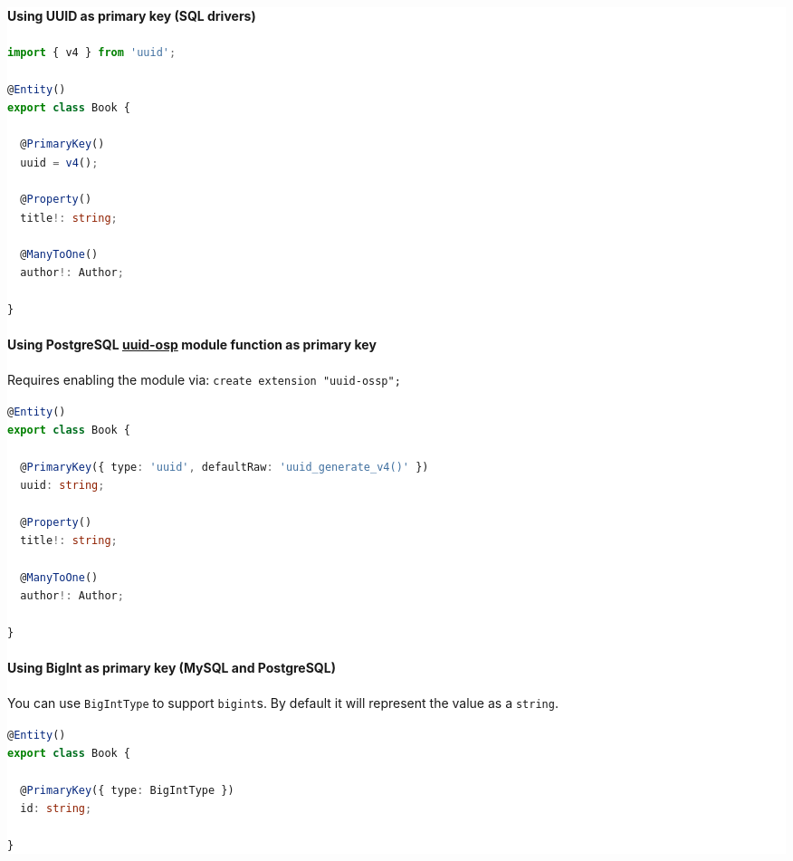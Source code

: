 #### Using UUID as primary key (SQL drivers)

```typescript
import { v4 } from 'uuid';

@Entity()
export class Book {

  @PrimaryKey()
  uuid = v4();

  @Property()
  title!: string;

  @ManyToOne()
  author!: Author;

}
```

#### Using PostgreSQL [uuid-osp](https://www.postgresql.org/docs/current/uuid-ossp.html) module function as primary key

Requires enabling the module via: `create extension "uuid-ossp";`

```typescript
@Entity()
export class Book {

  @PrimaryKey({ type: 'uuid', defaultRaw: 'uuid_generate_v4()' })
  uuid: string;

  @Property()
  title!: string;

  @ManyToOne()
  author!: Author;

}
```

#### Using BigInt as primary key (MySQL and PostgreSQL)

You can use `BigIntType` to support `bigint`s. By default it will represent the value as
a `string`.  

```typescript
@Entity()
export class Book {

  @PrimaryKey({ type: BigIntType })
  id: string;

}
```
